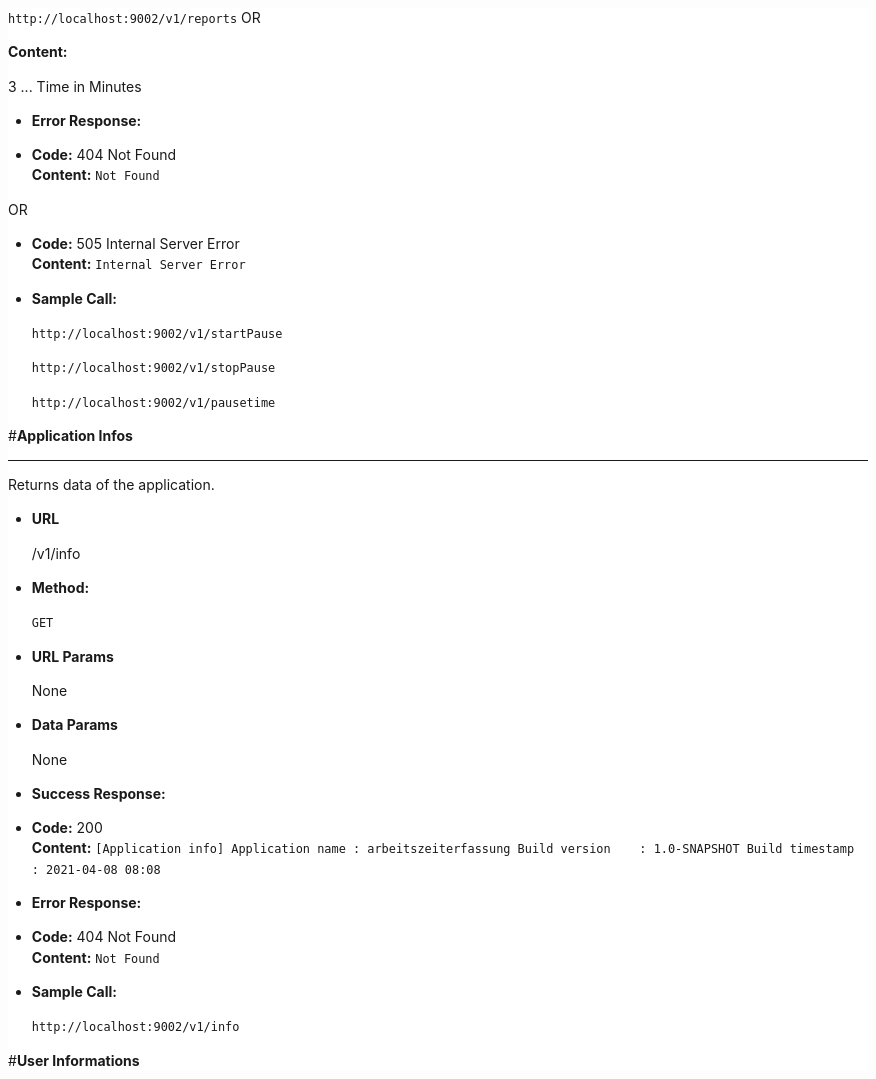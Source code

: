   ```http://localhost:9002/v1/reports```
OR

**Content:**

  3 ... Time in Minutes

* **Error Response:**

* **Code:** 404 Not Found <br />
  **Content:** `Not Found`
  
OR

* **Code:** 505 Internal Server Error <br />
  **Content:** `Internal Server Error`

* **Sample Call:**

  ```http://localhost:9002/v1/startPause```
  
  ```http://localhost:9002/v1/stopPause```

  ```http://localhost:9002/v1/pausetime```


#**Application Infos**

---
Returns data of the application.

* **URL**

  /v1/info

* **Method:**

  `GET`

* **URL Params**

  None

* **Data Params**

  None

* **Success Response:**

* **Code:** 200 <br />
  **Content:** `[Application info]
  Application name : arbeitszeiterfassung
  Build version    : 1.0-SNAPSHOT
  Build timestamp  : 2021-04-08 08:08`

* **Error Response:**

* **Code:** 404 Not Found <br />
  **Content:** `Not Found`

* **Sample Call:**

  ```http://localhost:9002/v1/info```

#**User Informations**
  ```